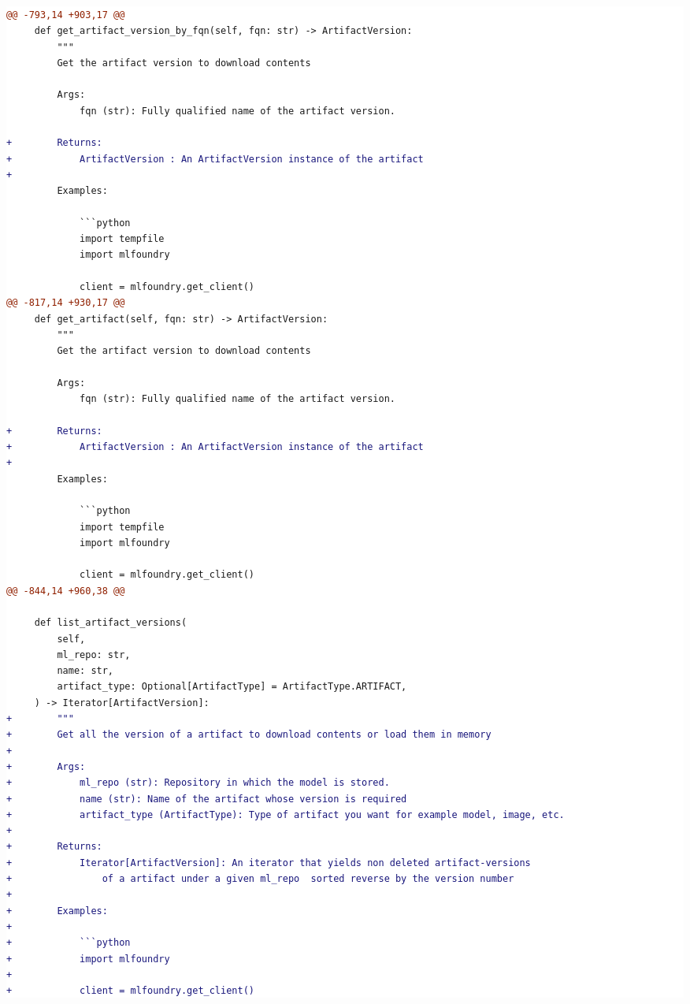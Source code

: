 ```diff
@@ -793,14 +903,17 @@
     def get_artifact_version_by_fqn(self, fqn: str) -> ArtifactVersion:
         """
         Get the artifact version to download contents
 
         Args:
             fqn (str): Fully qualified name of the artifact version.
 
+        Returns:
+            ArtifactVersion : An ArtifactVersion instance of the artifact
+
         Examples:
 
             ```python
             import tempfile
             import mlfoundry
 
             client = mlfoundry.get_client()
@@ -817,14 +930,17 @@
     def get_artifact(self, fqn: str) -> ArtifactVersion:
         """
         Get the artifact version to download contents
 
         Args:
             fqn (str): Fully qualified name of the artifact version.
 
+        Returns:
+            ArtifactVersion : An ArtifactVersion instance of the artifact
+
         Examples:
 
             ```python
             import tempfile
             import mlfoundry
 
             client = mlfoundry.get_client()
@@ -844,14 +960,38 @@
 
     def list_artifact_versions(
         self,
         ml_repo: str,
         name: str,
         artifact_type: Optional[ArtifactType] = ArtifactType.ARTIFACT,
     ) -> Iterator[ArtifactVersion]:
+        """
+        Get all the version of a artifact to download contents or load them in memory
+
+        Args:
+            ml_repo (str): Repository in which the model is stored.
+            name (str): Name of the artifact whose version is required
+            artifact_type (ArtifactType): Type of artifact you want for example model, image, etc.
+
+        Returns:
+            Iterator[ArtifactVersion]: An iterator that yields non deleted artifact-versions
+                of a artifact under a given ml_repo  sorted reverse by the version number
+
+        Examples:
+
+            ```python
+            import mlfoundry
+
+            client = mlfoundry.get_client()
```